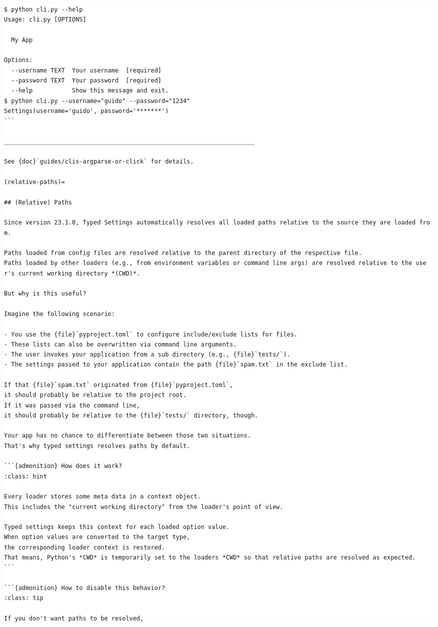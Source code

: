 ````
$ python cli.py --help
Usage: cli.py [OPTIONS]

  My App

Options:
  --username TEXT  Your username  [required]
  --password TEXT  Your password  [required]
  --help           Show this message and exit.
$ python cli.py --username="guido" --password="1234"
Settings(username='guido', password='*******')
```

______________________________________________________________________

See {doc}`guides/clis-argparse-or-click` for details.

(relative-paths)=

## (Relative) Paths

Since version 23.1.0, Typed Settings automatically resolves all loaded paths relative to the source they are loaded from.

Paths loaded from config files are resolved relative to the parent directory of the respective file.
Paths loaded by other loaders (e.g., from environment variables or command line args) are resolved relative to the user's current working directory *(CWD)*.

But why is this useful?

Imagine the following scenario:

- You use the {file}`pyproject.toml` to configure include/exclude lists for files.
- These lists can also be overwritten via command line arguments.
- The user invokes your application from a sub directory (e.g., {file}`tests/`).
- The settings passed to your application contain the path {file}`spam.txt` in the exclude list.

If that {file}`spam.txt` originated from {file}`pyproject.toml`,
it should probably be relative to the project root.
If it was passed via the command line,
it should probably be relative to the {file}`tests/` directory, though.

Your app has no chance to differentiate between those two situations.
That's why typed settings resolves paths by default.

```{admonition} How does it work?
:class: hint

Every loader stores some meta data in a context object.
This includes the "current working directory" from the loader's point of view.

Typed settings keeps this context for each loaded option value.
When option values are converted to the target type,
the corresponding loader context is restored.
That means, Python's *CWD* is temporarily set to the loaders *CWD* so that relative paths are resolved as expected.
```

```{admonition} How to disable this behavior?
:class: tip

If you don't want paths to be resolved,
````

[argparse]: https://docs.python.org/3/library/argparse.html
[attrs classes]: https://www.attrs.org/en/stable/examples.html
[click]: https://click.palletsprojects.com
[no, i still don't have a clue!]: https://gitlab.com/sscherfke/typed-settings/-/issues/new?issue[title]=Please%20improve%20Getting%20Startet%20section%20XYZ
[security incident]: https://thehackernews.com/2021/09/travis-ci-flaw-exposes-secrets-of.html
[virtualenv]: https://virtualenv.pypa.io/en/stable/
[why?]: https://www.python.org/dev/peps/pep-0518/#other-file-formats